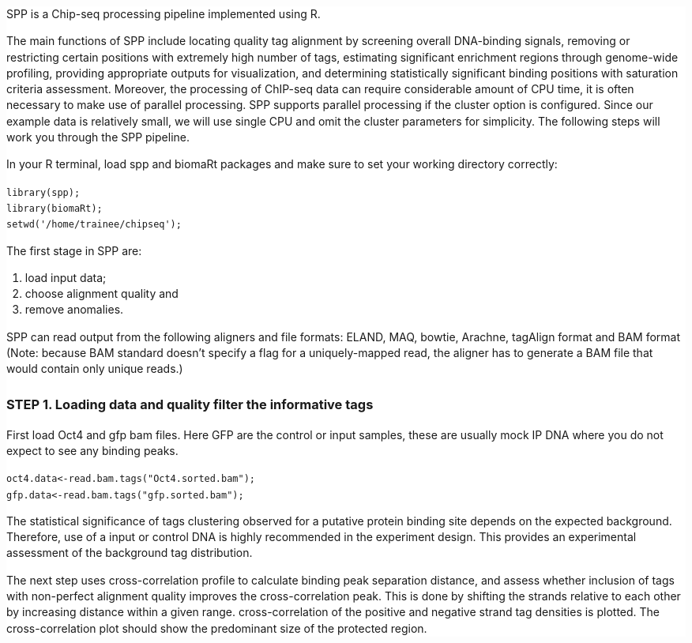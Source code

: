 SPP is a Chip-seq processing pipeline implemented using R.

The main functions of SPP include locating quality tag alignment by
screening overall DNA-binding signals, removing or restricting certain
positions with extremely high number of tags, estimating significant
enrichment regions through genome-wide profiling, providing appropriate
outputs for visualization, and determining statistically significant
binding positions with saturation criteria assessment. Moreover, the
processing of ChIP-seq data can require considerable amount of CPU time,
it is often necessary to make use of parallel processing. SPP supports
parallel processing if the cluster option is configured. Since our
example data is relatively small, we will use single CPU and omit the
cluster parameters for simplicity. The following steps will work you
through the SPP pipeline.

In your R terminal, load spp and biomaRt packages and make sure to set
your working directory correctly:

    library(spp);
    library(biomaRt);
    setwd('/home/trainee/chipseq');


The first stage in SPP are:
1.    load input data; 
2.    choose alignment quality and 
3.    remove anomalies. 

SPP can read output from the following
aligners and file formats: ELAND, MAQ, bowtie, Arachne, tagAlign format
and BAM format (Note: because BAM standard doesn’t specify a flag for a
uniquely-mapped read, the aligner has to generate a BAM file that would
contain only unique reads.)

### STEP 1. Loading data and quality filter the informative tags

First load Oct4 and gfp bam files. Here GFP are the control or input
samples, these are usually mock IP DNA where you do not expect to see
any binding peaks.

    oct4.data<-read.bam.tags("Oct4.sorted.bam");
    gfp.data<-read.bam.tags("gfp.sorted.bam");

The statistical significance of tags clustering observed for a putative
protein binding site depends on the expected background. Therefore, use
of a input or control DNA is highly recommended in the experiment
design. This provides an experimental assessment of the background tag
distribution.

The next step uses cross-correlation profile to calculate binding peak
separation distance, and assess whether inclusion of tags with
non-perfect alignment quality improves the cross-correlation peak. This
is done by shifting the strands relative to each other by increasing
distance within a given range. cross-correlation of the positive and
negative strand tag densities is plotted. The cross-correlation plot
should show the predominant size of the protected region.
